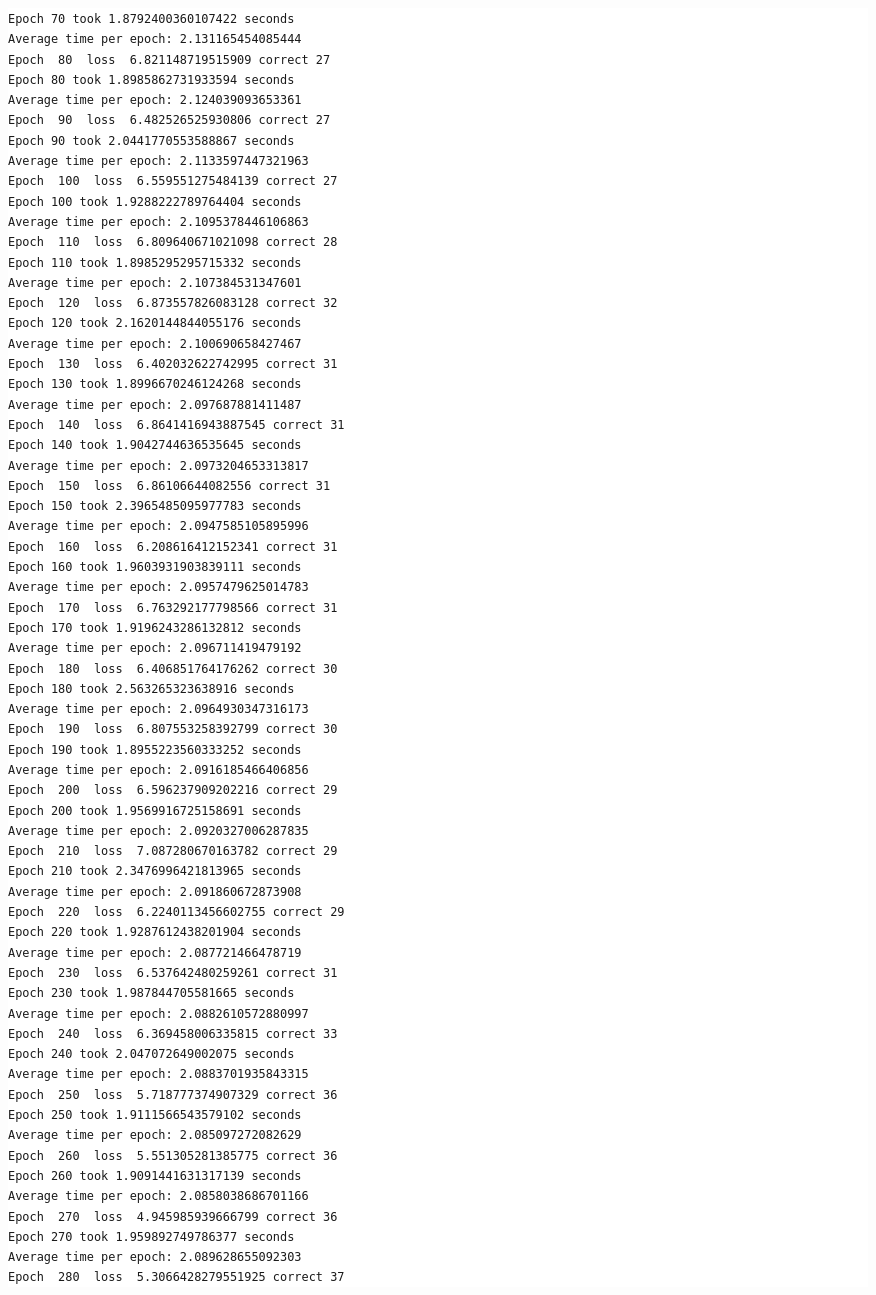 ```
Epoch 70 took 1.8792400360107422 seconds
Average time per epoch: 2.131165454085444
Epoch  80  loss  6.821148719515909 correct 27
Epoch 80 took 1.8985862731933594 seconds
Average time per epoch: 2.124039093653361
Epoch  90  loss  6.482526525930806 correct 27
Epoch 90 took 2.0441770553588867 seconds
Average time per epoch: 2.1133597447321963
Epoch  100  loss  6.559551275484139 correct 27
Epoch 100 took 1.9288222789764404 seconds
Average time per epoch: 2.1095378446106863
Epoch  110  loss  6.809640671021098 correct 28
Epoch 110 took 1.8985295295715332 seconds
Average time per epoch: 2.107384531347601
Epoch  120  loss  6.873557826083128 correct 32
Epoch 120 took 2.1620144844055176 seconds
Average time per epoch: 2.100690658427467
Epoch  130  loss  6.402032622742995 correct 31
Epoch 130 took 1.8996670246124268 seconds
Average time per epoch: 2.097687881411487
Epoch  140  loss  6.8641416943887545 correct 31
Epoch 140 took 1.9042744636535645 seconds
Average time per epoch: 2.0973204653313817
Epoch  150  loss  6.86106644082556 correct 31
Epoch 150 took 2.3965485095977783 seconds
Average time per epoch: 2.0947585105895996
Epoch  160  loss  6.208616412152341 correct 31
Epoch 160 took 1.9603931903839111 seconds
Average time per epoch: 2.0957479625014783
Epoch  170  loss  6.763292177798566 correct 31
Epoch 170 took 1.9196243286132812 seconds
Average time per epoch: 2.096711419479192
Epoch  180  loss  6.406851764176262 correct 30
Epoch 180 took 2.563265323638916 seconds
Average time per epoch: 2.0964930347316173
Epoch  190  loss  6.807553258392799 correct 30
Epoch 190 took 1.8955223560333252 seconds
Average time per epoch: 2.0916185466406856
Epoch  200  loss  6.596237909202216 correct 29
Epoch 200 took 1.9569916725158691 seconds
Average time per epoch: 2.0920327006287835
Epoch  210  loss  7.087280670163782 correct 29
Epoch 210 took 2.3476996421813965 seconds
Average time per epoch: 2.091860672873908
Epoch  220  loss  6.2240113456602755 correct 29
Epoch 220 took 1.9287612438201904 seconds
Average time per epoch: 2.087721466478719
Epoch  230  loss  6.537642480259261 correct 31
Epoch 230 took 1.987844705581665 seconds
Average time per epoch: 2.0882610572880997
Epoch  240  loss  6.369458006335815 correct 33
Epoch 240 took 2.047072649002075 seconds
Average time per epoch: 2.0883701935843315
Epoch  250  loss  5.718777374907329 correct 36
Epoch 250 took 1.9111566543579102 seconds
Average time per epoch: 2.085097272082629
Epoch  260  loss  5.551305281385775 correct 36
Epoch 260 took 1.9091441631317139 seconds
Average time per epoch: 2.0858038686701166
Epoch  270  loss  4.945985939666799 correct 36
Epoch 270 took 1.959892749786377 seconds
Average time per epoch: 2.089628655092303
Epoch  280  loss  5.3066428279551925 correct 37
```